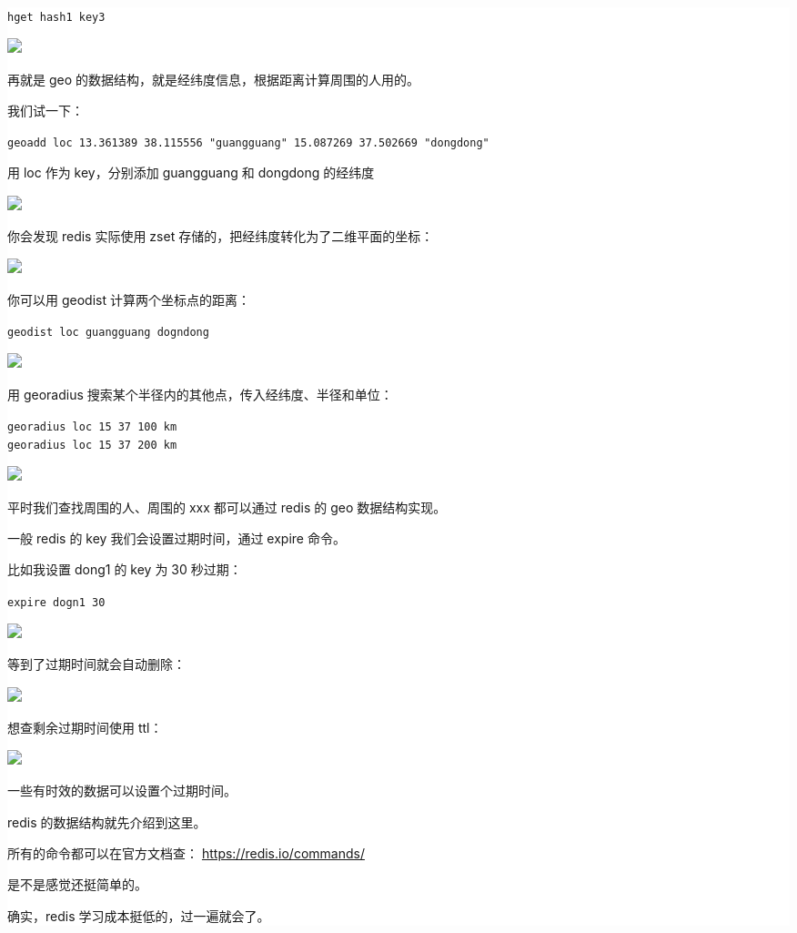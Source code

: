     hget hash1 key3

![](https://p6-juejin.byteimg.com/tos-cn-i-k3u1fbpfcp/fb46984a777b4570882afb133f404a14~tplv-k3u1fbpfcp-watermark.image?)

再就是 geo 的数据结构，就是经纬度信息，根据距离计算周围的人用的。

我们试一下：

    geoadd loc 13.361389 38.115556 "guangguang" 15.087269 37.502669 "dongdong" 

用 loc 作为 key，分别添加 guangguang 和 dongdong 的经纬度

![](https://p6-juejin.byteimg.com/tos-cn-i-k3u1fbpfcp/cb961a2e40804fb0ae70ed649a2b8d39~tplv-k3u1fbpfcp-watermark.image?)

你会发现 redis 实际使用 zset 存储的，把经纬度转化为了二维平面的坐标：

![](https://p9-juejin.byteimg.com/tos-cn-i-k3u1fbpfcp/bc97092460c24503970b0a5fbb19b871~tplv-k3u1fbpfcp-watermark.image?)

你可以用 geodist 计算两个坐标点的距离：

    geodist loc guangguang dogndong

![](https://p3-juejin.byteimg.com/tos-cn-i-k3u1fbpfcp/ee479af37ee3401e8fc71ba8b24c5e3a~tplv-k3u1fbpfcp-watermark.image?)

用 georadius 搜索某个半径内的其他点，传入经纬度、半径和单位：

    georadius loc 15 37 100 km
    georadius loc 15 37 200 km

![](https://p9-juejin.byteimg.com/tos-cn-i-k3u1fbpfcp/9d971789fad64b4c8ae0cdb7ff188d9c~tplv-k3u1fbpfcp-watermark.image?)

平时我们查找周围的人、周围的 xxx 都可以通过 redis 的 geo 数据结构实现。

一般 redis 的 key 我们会设置过期时间，通过 expire 命令。

比如我设置 dong1 的 key 为 30 秒过期：

    expire dogn1 30

![](https://p6-juejin.byteimg.com/tos-cn-i-k3u1fbpfcp/e93eacff53464d4996aa59dc7f1f806c~tplv-k3u1fbpfcp-watermark.image?)

等到了过期时间就会自动删除：

![](https://p1-juejin.byteimg.com/tos-cn-i-k3u1fbpfcp/16598c625f604d8589ae55630509d220~tplv-k3u1fbpfcp-watermark.image?)

想查剩余过期时间使用 ttl：

![](https://p3-juejin.byteimg.com/tos-cn-i-k3u1fbpfcp/4c7f89da9ea8483eb0f23673fca5718f~tplv-k3u1fbpfcp-watermark.image?)

一些有时效的数据可以设置个过期时间。

redis 的数据结构就先介绍到这里。

所有的命令都可以在官方文档查： <https://redis.io/commands/>

是不是感觉还挺简单的。

确实，redis 学习成本挺低的，过一遍就会了。
